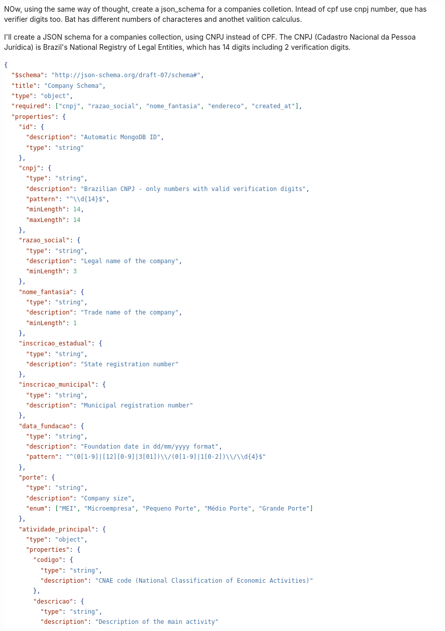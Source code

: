 
NOw, using the same way of thought, create a json_schema for a companies colletion. Intead of cpf use cnpj number, que has verifier digits too. Bat has different numbers of characteres and anothet valition calculus.   

I'll create a JSON schema for a companies collection, using CNPJ instead of CPF. The CNPJ (Cadastro Nacional da Pessoa Jurídica) is Brazil's National Registry of Legal Entities, which has 14 digits including 2 verification digits.

```json
{
  "$schema": "http://json-schema.org/draft-07/schema#",
  "title": "Company Schema",
  "type": "object",
  "required": ["cnpj", "razao_social", "nome_fantasia", "endereco", "created_at"],
  "properties": {
    "id": {
      "description": "Automatic MongoDB ID",
      "type": "string"
    },
    "cnpj": {
      "type": "string",
      "description": "Brazilian CNPJ - only numbers with valid verification digits",
      "pattern": "^\\d{14}$",
      "minLength": 14,
      "maxLength": 14
    },
    "razao_social": {
      "type": "string",
      "description": "Legal name of the company",
      "minLength": 3
    },
    "nome_fantasia": {
      "type": "string",
      "description": "Trade name of the company",
      "minLength": 1
    },
    "inscricao_estadual": {
      "type": "string",
      "description": "State registration number"
    },
    "inscricao_municipal": {
      "type": "string",
      "description": "Municipal registration number"
    },
    "data_fundacao": {
      "type": "string",
      "description": "Foundation date in dd/mm/yyyy format",
      "pattern": "^(0[1-9]|[12][0-9]|3[01])\\/(0[1-9]|1[0-2])\\/\\d{4}$"
    },
    "porte": {
      "type": "string",
      "description": "Company size",
      "enum": ["MEI", "Microempresa", "Pequeno Porte", "Médio Porte", "Grande Porte"]
    },
    "atividade_principal": {
      "type": "object",
      "properties": {
        "codigo": {
          "type": "string",
          "description": "CNAE code (National Classification of Economic Activities)"
        },
        "descricao": {
          "type": "string",
          "description": "Description of the main activity"
```
